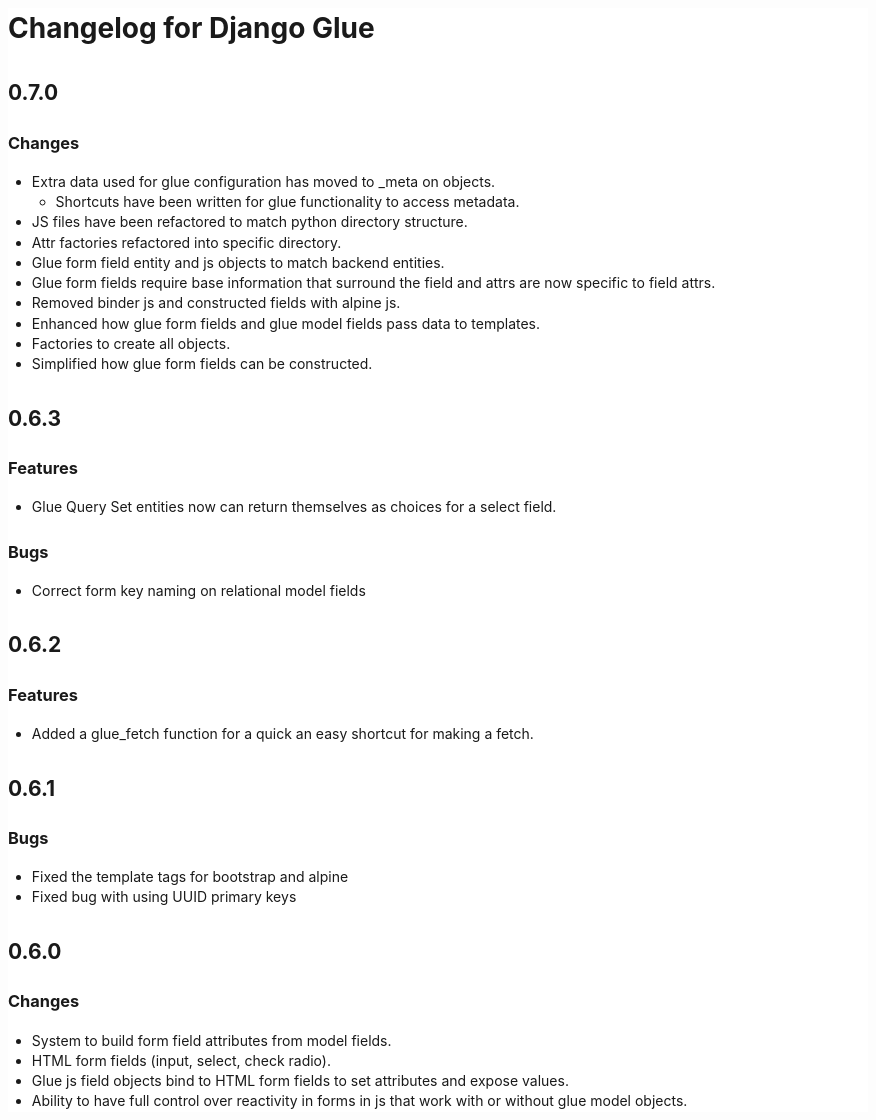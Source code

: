 # Changelog for Django Glue

## 0.7.0
### Changes 
- Extra data used for glue configuration has moved to _meta on objects. 
  - Shortcuts have been written for glue functionality to access metadata. 
- JS files have been refactored to match python directory structure.
- Attr factories refactored into specific directory. 
- Glue form field entity and js objects to match backend entities. 
- Glue form fields require base information that surround the field and attrs are now specific to field attrs. 
- Removed binder js and constructed fields with alpine js. 
- Enhanced how glue form fields and glue model fields pass data to templates. 
- Factories to create all objects. 
- Simplified how glue form fields can be constructed. 


## 0.6.3
### Features
- Glue Query Set entities now can return themselves as choices for a select field.
### Bugs
- Correct form key naming on relational model fields 


## 0.6.2
### Features
- Added a glue_fetch function for a quick an easy shortcut for making a fetch.



## 0.6.1
### Bugs
- Fixed the template tags for bootstrap and alpine
- Fixed bug with using UUID primary keys



## 0.6.0
### Changes
- System to build form field attributes from model fields. 
- HTML form fields (input, select, check radio).
- Glue js field objects bind to HTML form fields to set attributes and expose values.
- Ability to have full control over reactivity in forms in js that work with or without glue model objects.
 